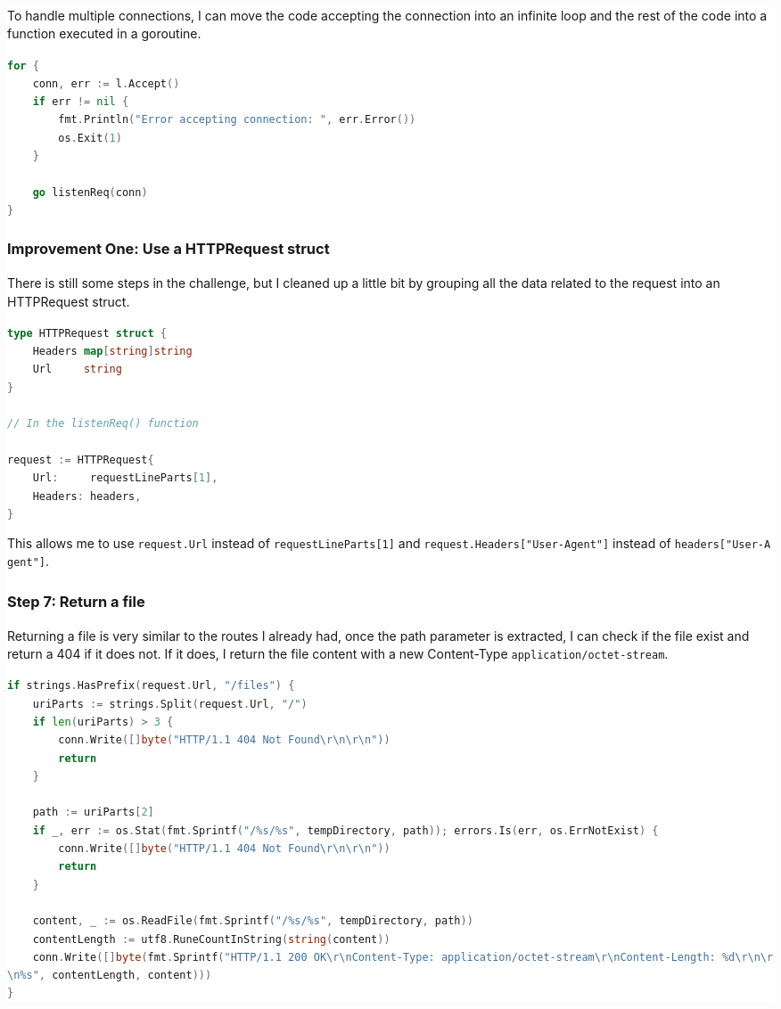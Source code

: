 To handle multiple connections, I can move the code accepting the connection into an infinite loop and the rest of the code into a function executed in a goroutine.

```go
for {
    conn, err := l.Accept()
    if err != nil {
        fmt.Println("Error accepting connection: ", err.Error())
        os.Exit(1)  
    }

    go listenReq(conn)
}
```

### Improvement One: Use a HTTPRequest struct

There is still some steps in the challenge, but I cleaned up a little bit by grouping all the data related to the request into an HTTPRequest struct.

```go
type HTTPRequest struct {
    Headers map[string]string
    Url     string
}

// In the listenReq() function

request := HTTPRequest{
    Url:     requestLineParts[1],
    Headers: headers,
}
```

This allows me to use `request.Url` instead of `requestLineParts[1]` and `request.Headers["User-Agent"]` instead of `headers["User-Agent"]`.


### Step 7: Return a file

Returning a file is very similar to the routes I already had, once the path parameter is extracted, I can check if the file exist and return a 404 if it does not.
If it does, I return the file content with a new Content-Type `application/octet-stream`.

```go
if strings.HasPrefix(request.Url, "/files") {
    uriParts := strings.Split(request.Url, "/")
    if len(uriParts) > 3 {
        conn.Write([]byte("HTTP/1.1 404 Not Found\r\n\r\n"))
        return
    }

    path := uriParts[2]
    if _, err := os.Stat(fmt.Sprintf("/%s/%s", tempDirectory, path)); errors.Is(err, os.ErrNotExist) {
        conn.Write([]byte("HTTP/1.1 404 Not Found\r\n\r\n"))
        return
    }

    content, _ := os.ReadFile(fmt.Sprintf("/%s/%s", tempDirectory, path))
    contentLength := utf8.RuneCountInString(string(content))
    conn.Write([]byte(fmt.Sprintf("HTTP/1.1 200 OK\r\nContent-Type: application/octet-stream\r\nContent-Length: %d\r\n\r\n%s", contentLength, content)))
}
```
